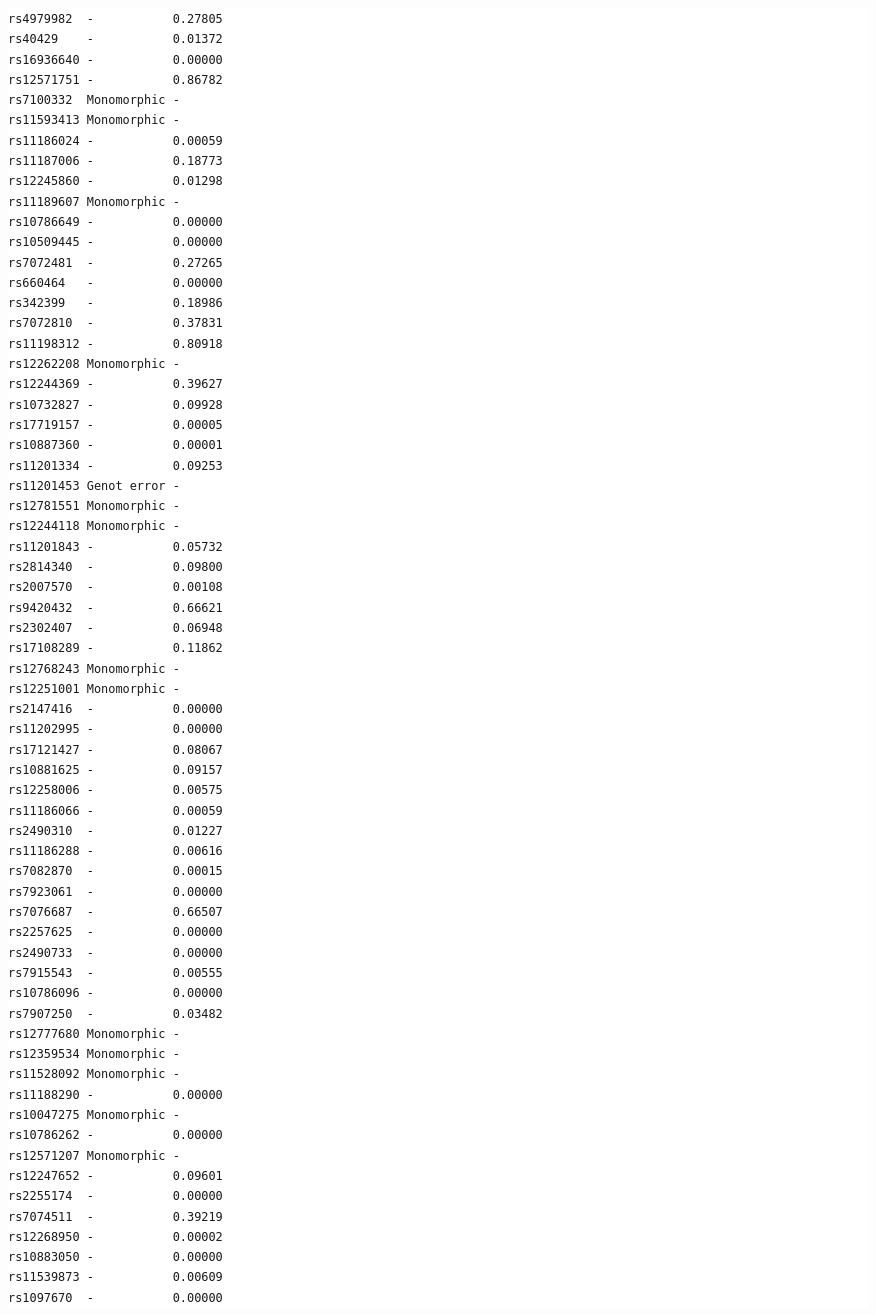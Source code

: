     rs4979982  -           0.27805 
    rs40429    -           0.01372 
    rs16936640 -           0.00000 
    rs12571751 -           0.86782 
    rs7100332  Monomorphic -       
    rs11593413 Monomorphic -       
    rs11186024 -           0.00059 
    rs11187006 -           0.18773 
    rs12245860 -           0.01298 
    rs11189607 Monomorphic -       
    rs10786649 -           0.00000 
    rs10509445 -           0.00000 
    rs7072481  -           0.27265 
    rs660464   -           0.00000 
    rs342399   -           0.18986 
    rs7072810  -           0.37831 
    rs11198312 -           0.80918 
    rs12262208 Monomorphic -       
    rs12244369 -           0.39627 
    rs10732827 -           0.09928 
    rs17719157 -           0.00005 
    rs10887360 -           0.00001 
    rs11201334 -           0.09253 
    rs11201453 Genot error -       
    rs12781551 Monomorphic -       
    rs12244118 Monomorphic -       
    rs11201843 -           0.05732 
    rs2814340  -           0.09800 
    rs2007570  -           0.00108 
    rs9420432  -           0.66621 
    rs2302407  -           0.06948 
    rs17108289 -           0.11862 
    rs12768243 Monomorphic -       
    rs12251001 Monomorphic -       
    rs2147416  -           0.00000 
    rs11202995 -           0.00000 
    rs17121427 -           0.08067 
    rs10881625 -           0.09157 
    rs12258006 -           0.00575 
    rs11186066 -           0.00059 
    rs2490310  -           0.01227 
    rs11186288 -           0.00616 
    rs7082870  -           0.00015 
    rs7923061  -           0.00000 
    rs7076687  -           0.66507 
    rs2257625  -           0.00000 
    rs2490733  -           0.00000 
    rs7915543  -           0.00555 
    rs10786096 -           0.00000 
    rs7907250  -           0.03482 
    rs12777680 Monomorphic -       
    rs12359534 Monomorphic -       
    rs11528092 Monomorphic -       
    rs11188290 -           0.00000 
    rs10047275 Monomorphic -       
    rs10786262 -           0.00000 
    rs12571207 Monomorphic -       
    rs12247652 -           0.09601 
    rs2255174  -           0.00000 
    rs7074511  -           0.39219 
    rs12268950 -           0.00002 
    rs10883050 -           0.00000 
    rs11539873 -           0.00609 
    rs1097670  -           0.00000 
